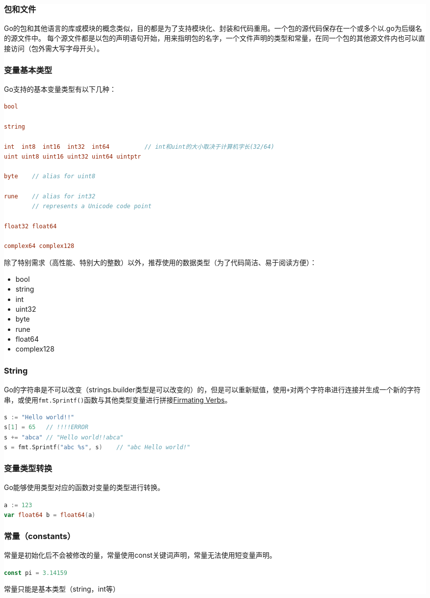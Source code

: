 ### 包和文件
Go的包和其他语言的库或模块的概念类似，目的都是为了支持模块化、封装和代码重用。一个包的源代码保存在一个或多个以.go为后缀名的源文件中。
每个源文件都是以包的声明语句开始，用来指明包的名字，一个文件声明的类型和常量，在同一个包的其他源文件内也可以直接访问（包外需大写字母开头）。

### 变量基本类型
Go支持的基本变量类型有以下几种：
```Go
bool

string

int  int8  int16  int32  int64          // int和uint的大小取决于计算机字长(32/64)
uint uint8 uint16 uint32 uint64 uintptr

byte    // alias for uint8

rune    // alias for int32
        // represents a Unicode code point

float32 float64

complex64 complex128
```
除了特别需求（高性能、特别大的整数）以外，推荐使用的数据类型（为了代码简洁、易于阅读方便）：
- bool
- string
- int
- uint32
- byte
- rune
- float64
- complex128

### String
Go的字符串是不可以改变（strings.builder类型是可以改变的）的，但是可以重新赋值，使用`+`对两个字符串进行连接并生成一个新的字符串，或使用`fmt.Sprintf()`函数与其他类型变量进行拼接[Firmating Verbs](https://pkg.go.dev/fmt)。
```Go
s := "Hello world!!"
s[1] = 65   // !!!!ERROR
s += "abca" // "Hello world!!abca"
s = fmt.Sprintf("abc %s", s)    // "abc Hello world!"
```
### 变量类型转换
Go能够使用类型对应的函数对变量的类型进行转换。
```Go
a := 123
var float64 b = float64(a)
```
### 常量（constants）
常量是初始化后不会被修改的量，常量使用const关键词声明，常量无法使用短变量声明。
```Go
const pi = 3.14159
```
常量只能是基本类型（string，int等）
